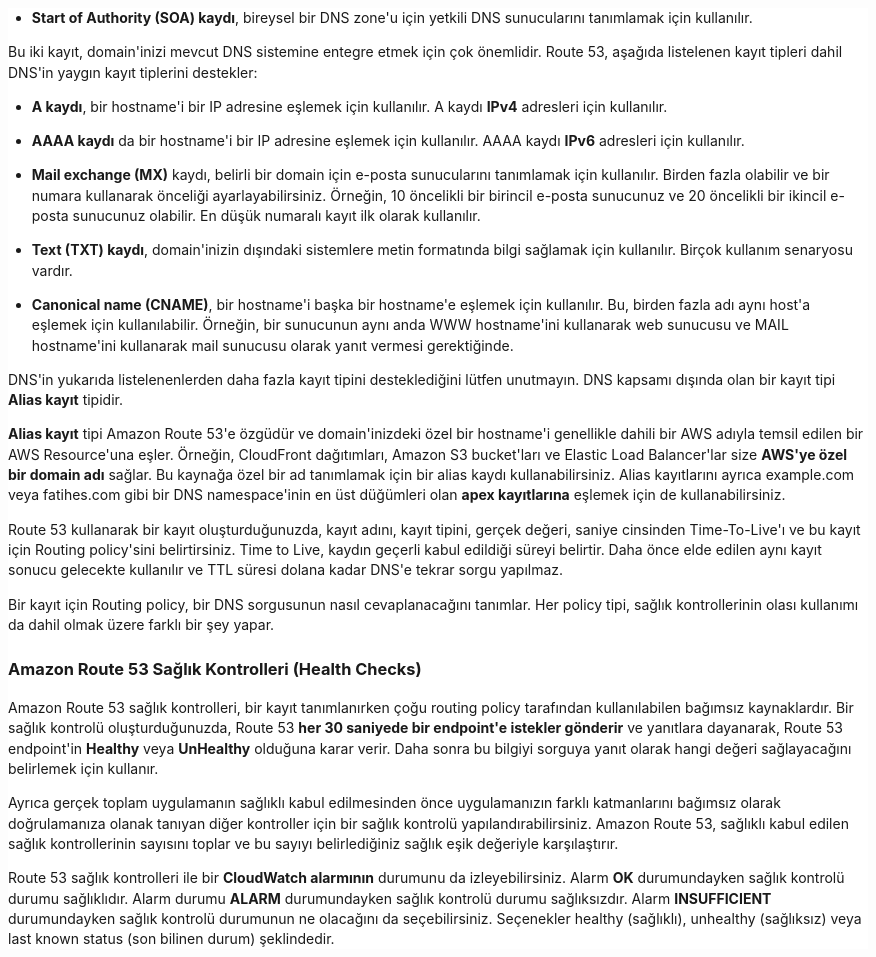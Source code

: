 - **Start of Authority (SOA) kaydı**, bireysel bir DNS zone'u için yetkili DNS sunucularını tanımlamak için kullanılır.

Bu iki kayıt, domain'inizi mevcut DNS sistemine entegre etmek için çok önemlidir. Route 53, aşağıda listelenen kayıt tipleri dahil DNS'in yaygın kayıt tiplerini destekler:

- **A kaydı**, bir hostname'i bir IP adresine eşlemek için kullanılır. A kaydı **IPv4** adresleri için kullanılır.

- **AAAA kaydı** da bir hostname'i bir IP adresine eşlemek için kullanılır. AAAA kaydı **IPv6** adresleri için kullanılır.

- **Mail exchange (MX)** kaydı, belirli bir domain için e-posta sunucularını tanımlamak için kullanılır. Birden fazla olabilir ve bir numara kullanarak önceliği ayarlayabilirsiniz. Örneğin, 10 öncelikli bir birincil e-posta sunucunuz ve 20 öncelikli bir ikincil e-posta sunucunuz olabilir. En düşük numaralı kayıt ilk olarak kullanılır.

- **Text (TXT) kaydı**, domain'inizin dışındaki sistemlere metin formatında bilgi sağlamak için kullanılır. Birçok kullanım senaryosu vardır.

- **Canonical name (CNAME)**, bir hostname'i başka bir hostname'e eşlemek için kullanılır. Bu, birden fazla adı aynı host'a eşlemek için kullanılabilir. Örneğin, bir sunucunun aynı anda WWW hostname'ini kullanarak web sunucusu ve MAIL hostname'ini kullanarak mail sunucusu olarak yanıt vermesi gerektiğinde.

DNS'in yukarıda listelenenlerden daha fazla kayıt tipini desteklediğini lütfen unutmayın. DNS kapsamı dışında olan bir kayıt tipi **Alias kayıt** tipidir.

**Alias kayıt** tipi Amazon Route 53'e özgüdür ve domain'inizdeki özel bir hostname'i genellikle dahili bir AWS adıyla temsil edilen bir AWS Resource'una eşler. Örneğin, CloudFront dağıtımları, Amazon S3 bucket'ları ve Elastic Load Balancer'lar size **AWS'ye özel bir domain adı** sağlar. Bu kaynağa özel bir ad tanımlamak için bir alias kaydı kullanabilirsiniz. Alias kayıtlarını ayrıca example.com veya fatihes.com gibi bir DNS namespace'inin en üst düğümleri olan **apex kayıtlarına** eşlemek için de kullanabilirsiniz.

Route 53 kullanarak bir kayıt oluşturduğunuzda, kayıt adını, kayıt tipini, gerçek değeri, saniye cinsinden Time-To-Live'ı ve bu kayıt için Routing policy'sini belirtirsiniz. Time to Live, kaydın geçerli kabul edildiği süreyi belirtir. Daha önce elde edilen aynı kayıt sonucu gelecekte kullanılır ve TTL süresi dolana kadar DNS'e tekrar sorgu yapılmaz.

Bir kayıt için Routing policy, bir DNS sorgusunun nasıl cevaplanacağını tanımlar. Her policy tipi, sağlık kontrollerinin olası kullanımı da dahil olmak üzere farklı bir şey yapar. 

### Amazon Route 53 Sağlık Kontrolleri (Health Checks)

Amazon Route 53 sağlık kontrolleri, bir kayıt tanımlanırken çoğu routing policy tarafından kullanılabilen bağımsız kaynaklardır. Bir sağlık kontrolü oluşturduğunuzda, Route 53 **her 30 saniyede bir endpoint'e istekler gönderir** ve yanıtlara dayanarak, Route 53 endpoint'in **Healthy** veya **UnHealthy** olduğuna karar verir. Daha sonra bu bilgiyi sorguya yanıt olarak hangi değeri sağlayacağını belirlemek için kullanır.

Ayrıca gerçek toplam uygulamanın sağlıklı kabul edilmesinden önce uygulamanızın farklı katmanlarını bağımsız olarak doğrulamanıza olanak tanıyan diğer kontroller için bir sağlık kontrolü yapılandırabilirsiniz. Amazon Route 53, sağlıklı kabul edilen sağlık kontrollerinin sayısını toplar ve bu sayıyı belirlediğiniz sağlık eşik değeriyle karşılaştırır.

Route 53 sağlık kontrolleri ile bir **CloudWatch alarmının** durumunu da izleyebilirsiniz. Alarm **OK** durumundayken sağlık kontrolü durumu sağlıklıdır. Alarm durumu **ALARM** durumundayken sağlık kontrolü durumu sağlıksızdır. Alarm **INSUFFICIENT** durumundayken sağlık kontrolü durumunun ne olacağını da seçebilirsiniz. Seçenekler healthy (sağlıklı), unhealthy (sağlıksız) veya last known status (son bilinen durum) şeklindedir.
